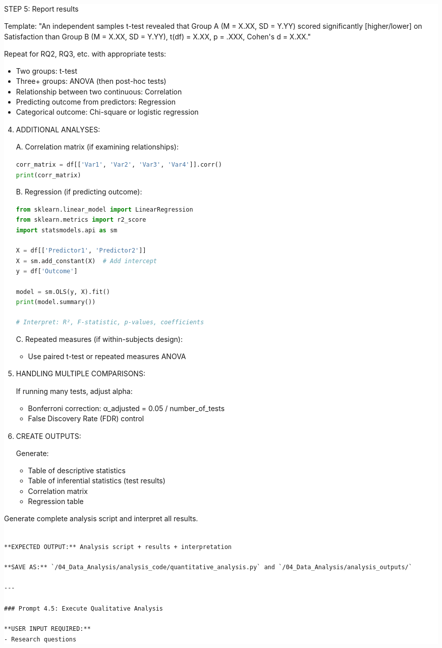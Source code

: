    STEP 5: Report results

   Template:
   "An independent samples t-test revealed that Group A (M = X.XX, SD = Y.YY) scored significantly [higher/lower] on Satisfaction than Group B (M = X.XX, SD = Y.YY), t(df) = X.XX, p = .XXX, Cohen's d = X.XX."

   Repeat for RQ2, RQ3, etc. with appropriate tests:
   - Two groups: t-test
   - Three+ groups: ANOVA (then post-hoc tests)
   - Relationship between two continuous: Correlation
   - Predicting outcome from predictors: Regression
   - Categorical outcome: Chi-square or logistic regression

4. ADDITIONAL ANALYSES:

   A. Correlation matrix (if examining relationships):
   ```python
   corr_matrix = df[['Var1', 'Var2', 'Var3', 'Var4']].corr()
   print(corr_matrix)
   ```

   B. Regression (if predicting outcome):
   ```python
   from sklearn.linear_model import LinearRegression
   from sklearn.metrics import r2_score
   import statsmodels.api as sm

   X = df[['Predictor1', 'Predictor2']]
   X = sm.add_constant(X)  # Add intercept
   y = df['Outcome']

   model = sm.OLS(y, X).fit()
   print(model.summary())

   # Interpret: R², F-statistic, p-values, coefficients
   ```

   C. Repeated measures (if within-subjects design):
   - Use paired t-test or repeated measures ANOVA

5. HANDLING MULTIPLE COMPARISONS:

   If running many tests, adjust alpha:
   - Bonferroni correction: α_adjusted = 0.05 / number_of_tests
   - False Discovery Rate (FDR) control

6. CREATE OUTPUTS:

   Generate:
   - Table of descriptive statistics
   - Table of inferential statistics (test results)
   - Correlation matrix
   - Regression table

Generate complete analysis script and interpret all results.
```

**EXPECTED OUTPUT:** Analysis script + results + interpretation

**SAVE AS:** `/04_Data_Analysis/analysis_code/quantitative_analysis.py` and `/04_Data_Analysis/analysis_outputs/`

---

### Prompt 4.5: Execute Qualitative Analysis

**USER INPUT REQUIRED:**
- Research questions
```
